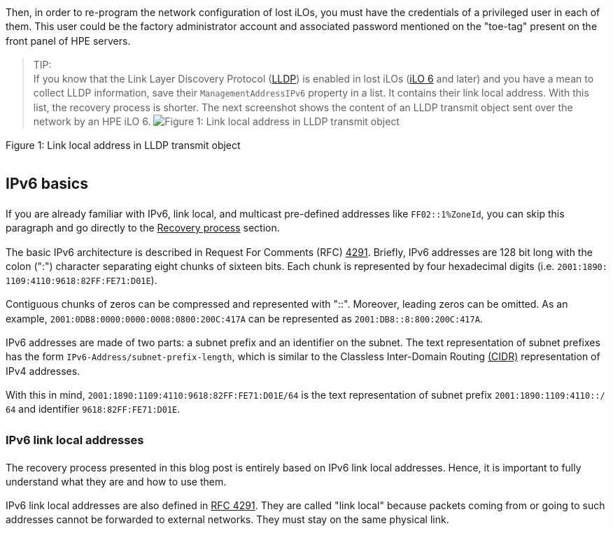 Then, in order to re-program the network configuration of lost iLOs, you must have the credentials of a privileged user in each of them. This user could be the factory administrator account and associated password mentioned on the "toe-tag" present on the front panel of HPE servers.

> TIP:<br>
> If you know that the Link Layer Discovery Protocol (<a href="https://standards.ieee.org/standard/802_1AB-2005.html" target="_blank">LLDP</a>) is enabled in lost iLOs (<a href="https://servermanagementportal.ext.hpe.com/docs/redfishservices/ilos/ilo6/ilo6_changelog/#schema-updates"
> target="_blank">iLO 6</a> and later) and you have a mean to collect LLDP information, save their `ManagementAddressIPv6` property in a list. It contains their link local address. With this list, the recovery process is shorter.
> The next screenshot shows the content of an LLDP transmit object sent
> over the network by an HPE iLO 6.
![Figure 1: Link local address in LLDP transmit object](/img/fig1-lldp-transmit.png "Figure 1: Link local address in LLDP transmit object")

<figcaption>Figure 1: Link local address in LLDP transmit object</figcaption>

## IPv6 basics

If you are already familiar with IPv6, link local, and multicast pre-defined addresses like `FF02::1%ZoneId`, you can skip this paragraph and go directly to the [Recovery process](#recovery-process) section.

The basic IPv6 architecture is described in Request For Comments (RFC) <a href="https://datatracker.ietf.org/doc/html/rfc4291" target="_blank">4291</a>.
Briefly, IPv6 addresses are 128 bit long with the colon (":") character
separating eight chunks of sixteen bits. Each chunk is represented by four hexadecimal digits (i.e. `2001:1890:1109:4110:9618:82FF:FE71:D01E`).

Contiguous chunks of zeros can be compressed and represented with "::".
Moreover, leading zeros can be omitted.
As an example, `2001:0DB8:0000:0000:0008:0800:200C:417A` can be represented as `2001:DB8::8:800:200C:417A`.

IPv6 addresses are made of two parts: a subnet prefix and an identifier on the subnet. The
text representation of subnet prefixes has the form `IPv6-Address/subnet-prefix-length`, which is similar to the Classless Inter-Domain
Routing <a href="https://datatracker.ietf.org/doc/html/rfc1519" target="_blank">(CIDR)</a> representation of IPv4 addresses.

With this in mind, `2001:1890:1109:4110:9618:82FF:FE71:D01E/64` is the text representation of subnet prefix `2001:1890:1109:4110::/64`
and identifier `9618:82FF:FE71:D01E`.

### IPv6 link local addresses

The recovery process presented in this blog post is entirely based on IPv6 link local addresses.
Hence, it is important to fully understand what they are and how to use them.

IPv6 link local addresses are also defined in
<a href="https://datatracker.ietf.org/doc/html/rfc4291#section-2.5.6"
target="_blank">RFC 4291</a>.
They are called "link local" because packets coming from or going to such addresses cannot be forwarded to external networks.
They must stay on the same physical link.
